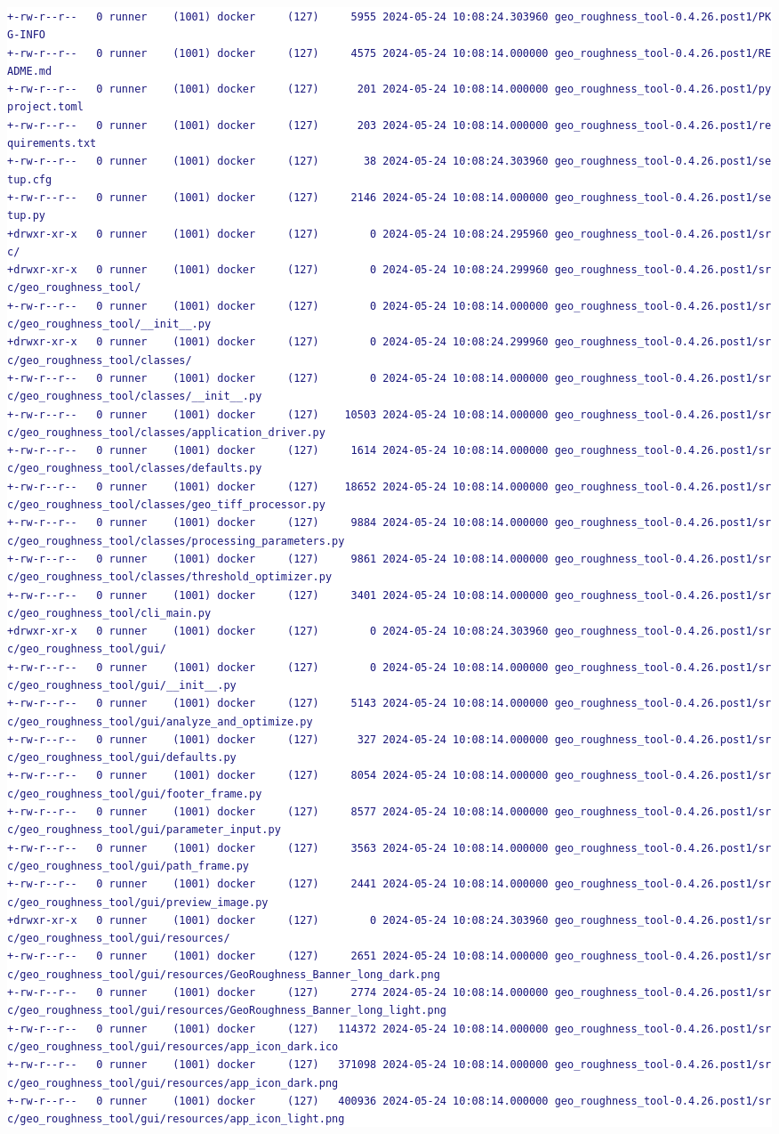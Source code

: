```diff
+-rw-r--r--   0 runner    (1001) docker     (127)     5955 2024-05-24 10:08:24.303960 geo_roughness_tool-0.4.26.post1/PKG-INFO
+-rw-r--r--   0 runner    (1001) docker     (127)     4575 2024-05-24 10:08:14.000000 geo_roughness_tool-0.4.26.post1/README.md
+-rw-r--r--   0 runner    (1001) docker     (127)      201 2024-05-24 10:08:14.000000 geo_roughness_tool-0.4.26.post1/pyproject.toml
+-rw-r--r--   0 runner    (1001) docker     (127)      203 2024-05-24 10:08:14.000000 geo_roughness_tool-0.4.26.post1/requirements.txt
+-rw-r--r--   0 runner    (1001) docker     (127)       38 2024-05-24 10:08:24.303960 geo_roughness_tool-0.4.26.post1/setup.cfg
+-rw-r--r--   0 runner    (1001) docker     (127)     2146 2024-05-24 10:08:14.000000 geo_roughness_tool-0.4.26.post1/setup.py
+drwxr-xr-x   0 runner    (1001) docker     (127)        0 2024-05-24 10:08:24.295960 geo_roughness_tool-0.4.26.post1/src/
+drwxr-xr-x   0 runner    (1001) docker     (127)        0 2024-05-24 10:08:24.299960 geo_roughness_tool-0.4.26.post1/src/geo_roughness_tool/
+-rw-r--r--   0 runner    (1001) docker     (127)        0 2024-05-24 10:08:14.000000 geo_roughness_tool-0.4.26.post1/src/geo_roughness_tool/__init__.py
+drwxr-xr-x   0 runner    (1001) docker     (127)        0 2024-05-24 10:08:24.299960 geo_roughness_tool-0.4.26.post1/src/geo_roughness_tool/classes/
+-rw-r--r--   0 runner    (1001) docker     (127)        0 2024-05-24 10:08:14.000000 geo_roughness_tool-0.4.26.post1/src/geo_roughness_tool/classes/__init__.py
+-rw-r--r--   0 runner    (1001) docker     (127)    10503 2024-05-24 10:08:14.000000 geo_roughness_tool-0.4.26.post1/src/geo_roughness_tool/classes/application_driver.py
+-rw-r--r--   0 runner    (1001) docker     (127)     1614 2024-05-24 10:08:14.000000 geo_roughness_tool-0.4.26.post1/src/geo_roughness_tool/classes/defaults.py
+-rw-r--r--   0 runner    (1001) docker     (127)    18652 2024-05-24 10:08:14.000000 geo_roughness_tool-0.4.26.post1/src/geo_roughness_tool/classes/geo_tiff_processor.py
+-rw-r--r--   0 runner    (1001) docker     (127)     9884 2024-05-24 10:08:14.000000 geo_roughness_tool-0.4.26.post1/src/geo_roughness_tool/classes/processing_parameters.py
+-rw-r--r--   0 runner    (1001) docker     (127)     9861 2024-05-24 10:08:14.000000 geo_roughness_tool-0.4.26.post1/src/geo_roughness_tool/classes/threshold_optimizer.py
+-rw-r--r--   0 runner    (1001) docker     (127)     3401 2024-05-24 10:08:14.000000 geo_roughness_tool-0.4.26.post1/src/geo_roughness_tool/cli_main.py
+drwxr-xr-x   0 runner    (1001) docker     (127)        0 2024-05-24 10:08:24.303960 geo_roughness_tool-0.4.26.post1/src/geo_roughness_tool/gui/
+-rw-r--r--   0 runner    (1001) docker     (127)        0 2024-05-24 10:08:14.000000 geo_roughness_tool-0.4.26.post1/src/geo_roughness_tool/gui/__init__.py
+-rw-r--r--   0 runner    (1001) docker     (127)     5143 2024-05-24 10:08:14.000000 geo_roughness_tool-0.4.26.post1/src/geo_roughness_tool/gui/analyze_and_optimize.py
+-rw-r--r--   0 runner    (1001) docker     (127)      327 2024-05-24 10:08:14.000000 geo_roughness_tool-0.4.26.post1/src/geo_roughness_tool/gui/defaults.py
+-rw-r--r--   0 runner    (1001) docker     (127)     8054 2024-05-24 10:08:14.000000 geo_roughness_tool-0.4.26.post1/src/geo_roughness_tool/gui/footer_frame.py
+-rw-r--r--   0 runner    (1001) docker     (127)     8577 2024-05-24 10:08:14.000000 geo_roughness_tool-0.4.26.post1/src/geo_roughness_tool/gui/parameter_input.py
+-rw-r--r--   0 runner    (1001) docker     (127)     3563 2024-05-24 10:08:14.000000 geo_roughness_tool-0.4.26.post1/src/geo_roughness_tool/gui/path_frame.py
+-rw-r--r--   0 runner    (1001) docker     (127)     2441 2024-05-24 10:08:14.000000 geo_roughness_tool-0.4.26.post1/src/geo_roughness_tool/gui/preview_image.py
+drwxr-xr-x   0 runner    (1001) docker     (127)        0 2024-05-24 10:08:24.303960 geo_roughness_tool-0.4.26.post1/src/geo_roughness_tool/gui/resources/
+-rw-r--r--   0 runner    (1001) docker     (127)     2651 2024-05-24 10:08:14.000000 geo_roughness_tool-0.4.26.post1/src/geo_roughness_tool/gui/resources/GeoRoughness_Banner_long_dark.png
+-rw-r--r--   0 runner    (1001) docker     (127)     2774 2024-05-24 10:08:14.000000 geo_roughness_tool-0.4.26.post1/src/geo_roughness_tool/gui/resources/GeoRoughness_Banner_long_light.png
+-rw-r--r--   0 runner    (1001) docker     (127)   114372 2024-05-24 10:08:14.000000 geo_roughness_tool-0.4.26.post1/src/geo_roughness_tool/gui/resources/app_icon_dark.ico
+-rw-r--r--   0 runner    (1001) docker     (127)   371098 2024-05-24 10:08:14.000000 geo_roughness_tool-0.4.26.post1/src/geo_roughness_tool/gui/resources/app_icon_dark.png
+-rw-r--r--   0 runner    (1001) docker     (127)   400936 2024-05-24 10:08:14.000000 geo_roughness_tool-0.4.26.post1/src/geo_roughness_tool/gui/resources/app_icon_light.png
```